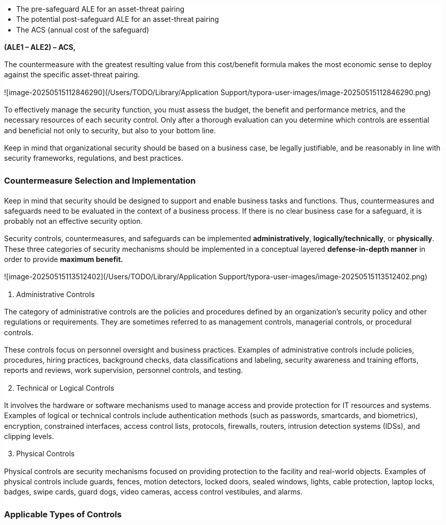 - The pre-safeguard ALE for an asset-threat pairing
- The potential post-safeguard ALE for an asset-threat pairing
- The ACS (annual cost of the safeguard)

**(ALE1 – ALE2) – ACS,**

The countermeasure with the greatest resulting value from this cost/benefit formula makes the most economic sense to deploy against the specific asset-threat pairing.

![image-20250515112846290](/Users/TODO/Library/Application Support/typora-user-images/image-20250515112846290.png)

To effectively manage the security function, you must assess the budget, the benefit and performance metrics, and the necessary resources of each security control. Only after a thorough evaluation can you determine which controls are essential and beneficial not only to security, but also to your bottom line.

Keep in mind that organizational security should be based on a business case, be legally justifiable, and be reasonably in line with security frameworks, regulations, and best practices.

### Countermeasure Selection and Implementation

Keep in mind that security should be designed to support and enable business tasks and functions. Thus, countermeasures and safeguards need to be evaluated in the context of a business process. If there is no clear business case for a safeguard, it is probably not an effective security option.

Security controls, countermeasures, and safeguards can be implemented **administratively**, **logically/technically**, or **physically**. These three categories of security mechanisms should be implemented in a conceptual layered **defense-in-depth manner** in order to provide **maximum benefit.**

![image-20250515113512402](/Users/TODO/Library/Application Support/typora-user-images/image-20250515113512402.png)

1. Administrative Controls

The category of administrative controls are the policies and procedures defined by an organization’s security policy and other regulations or requirements. They are sometimes referred to as management controls, managerial controls, or procedural controls.

These controls focus on personnel oversight and business practices. Examples of administrative controls include policies, procedures, hiring practices, background checks, data classifications and labeling, security awareness and training efforts, reports and reviews, work supervision, personnel controls, and testing.

2. Technical or Logical Controls

It involves the hardware or software mechanisms used to manage access and provide protection for IT resources and systems. Examples of logical or technical controls include authentication methods (such as passwords, smartcards, and biometrics), encryption, constrained interfaces, access control lists, protocols, firewalls, routers, intrusion detection systems (IDSs), and clipping levels.

3. Physical Controls

Physical controls are security mechanisms focused on providing protection to the facility and real-world objects. Examples of physical controls include guards, fences, motion detectors, locked doors, sealed windows, lights, cable protection, laptop locks, badges, swipe cards, guard dogs, video cameras, access control vestibules, and alarms.

### Applicable Types of Controls
